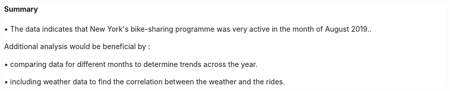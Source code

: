 
#### Summary ####

   • The data indicates that New York's bike-sharing programme was very active in the month of August 2019..

   Additional analysis would be beneficial by :
      
   • comparing data for different months to determine trends across the year.
    
   • including weather data to find the correlation between the weather and the rides.
